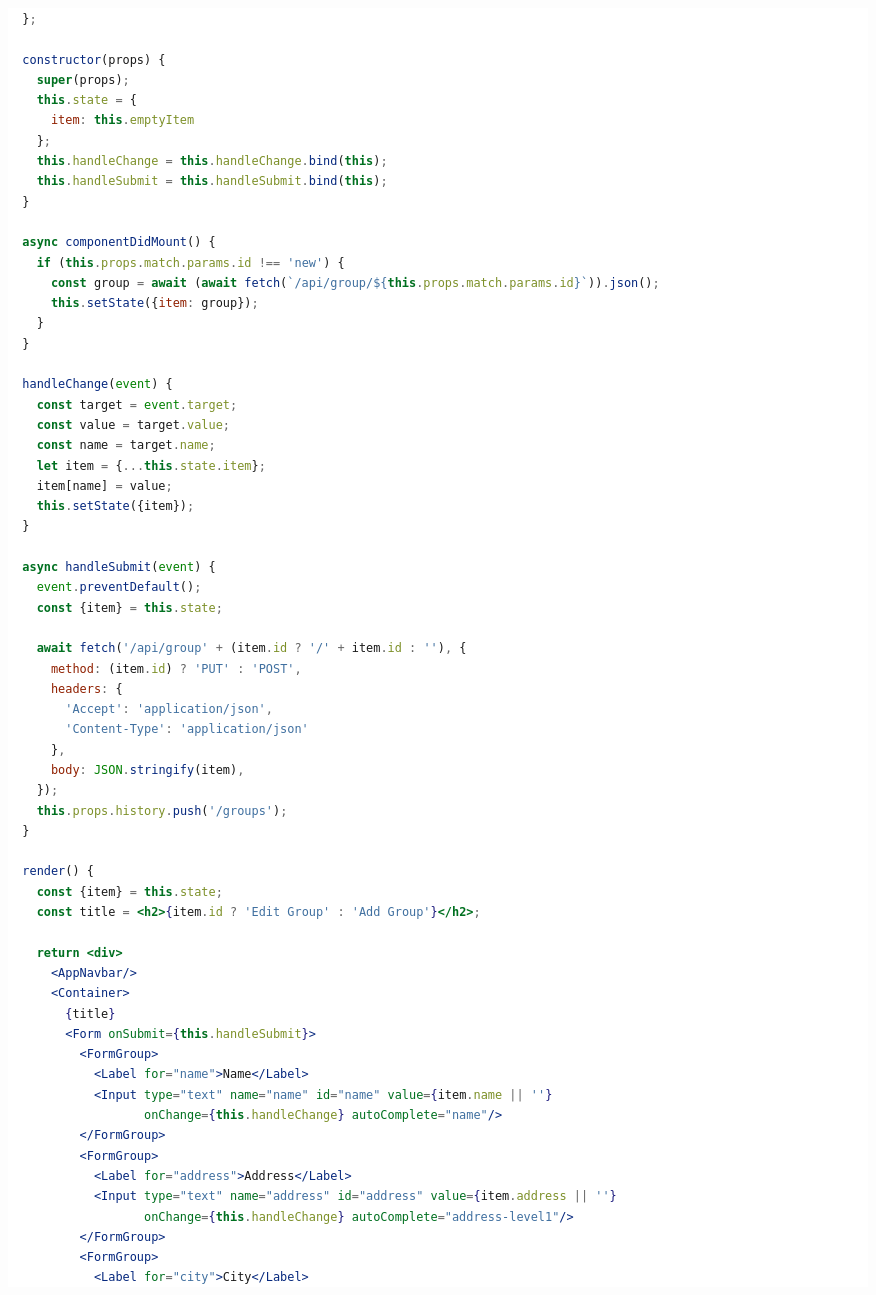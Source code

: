 ```jsx
  };

  constructor(props) {
    super(props);
    this.state = {
      item: this.emptyItem
    };
    this.handleChange = this.handleChange.bind(this);
    this.handleSubmit = this.handleSubmit.bind(this);
  }

  async componentDidMount() {
    if (this.props.match.params.id !== 'new') {
      const group = await (await fetch(`/api/group/${this.props.match.params.id}`)).json();
      this.setState({item: group});
    }
  }

  handleChange(event) {
    const target = event.target;
    const value = target.value;
    const name = target.name;
    let item = {...this.state.item};
    item[name] = value;
    this.setState({item});
  }

  async handleSubmit(event) {
    event.preventDefault();
    const {item} = this.state;

    await fetch('/api/group' + (item.id ? '/' + item.id : ''), {
      method: (item.id) ? 'PUT' : 'POST',
      headers: {
        'Accept': 'application/json',
        'Content-Type': 'application/json'
      },
      body: JSON.stringify(item),
    });
    this.props.history.push('/groups');
  }

  render() {
    const {item} = this.state;
    const title = <h2>{item.id ? 'Edit Group' : 'Add Group'}</h2>;

    return <div>
      <AppNavbar/>
      <Container>
        {title}
        <Form onSubmit={this.handleSubmit}>
          <FormGroup>
            <Label for="name">Name</Label>
            <Input type="text" name="name" id="name" value={item.name || ''}
                   onChange={this.handleChange} autoComplete="name"/>
          </FormGroup>
          <FormGroup>
            <Label for="address">Address</Label>
            <Input type="text" name="address" id="address" value={item.address || ''}
                   onChange={this.handleChange} autoComplete="address-level1"/>
          </FormGroup>
          <FormGroup>
            <Label for="city">City</Label>
```